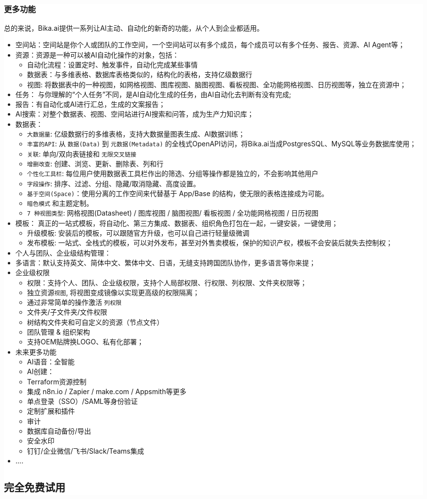 ### 更多功能

总的来说，Bika.ai提供一系列让AI主动、自动化的新奇的功能，从个人到企业都适用。

- 空间站：空间站是你个人或团队的工作空间，一个空间站可以有多个成员，每个成员可以有多个任务、报告、资源、AI Agent等；
- 资源：资源是一种可以被AI自动化操作的对象，包括：
  - 自动化流程：设置定时、触发事件，自动化完成某些事情
  - 数据表：与多维表格、数据库表格类似的，结构化的表格，支持亿级数据行
  - 视图: 将数据表中的一种视图，如网格视图、图库视图、脑图视图、看板视图、全功能网格视图、日历视图等，独立在资源中；
- 任务： 与你理解的“个人任务”不同，是AI自动化生成的任务，由AI自动化去判断有没有完成;
- 报告：有自动化或AI进行汇总，生成的文案报告；
- AI搜索：对整个数据表、视图、空间站进行AI搜索和问答，成为生产力知识库；
- 数据表：
  - `大数据量`: 亿级数据行的多维表格，支持大数据量图表生成、AI数据训练；
  - `丰富的API`: 从 `数据(Data)` 到 `元数据(Metadata)` 的全栈式OpenAPI访问，将Bika.ai当成PostgresSQL、MySQL等业务数据库使用；
  - `关联`: 单向/双向表链接和 `无限交叉链接`
  - `增删改查`: 创建、浏览、更新、删除表、列和行
  - `个性化工具栏`: 每位用户使用数据表工具栏作出的筛选、分组等操作都是独立的，不会影响其他用户
  - `字段操作`: 排序、过滤、分组、隐藏/取消隐藏、高度设置。
  - `基于空间(Space)`：使用分离的工作空间来代替基于 App/Base 的结构，使无限的表格连接成为可能。
  - `暗色模式` 和主题定制。
  - `7 种视图类型`: 网格视图(Datasheet) / 图库视图 / 脑图视图/ 看板视图 / 全功能网格视图 / 日历视图
- 模板： 真正的一站式模板，将自动化、第三方集成、数据表、组织角色打包在一起，一键安装，一键使用；
  - 升级模板: 安装后的模板，可以跟随官方升级，也可以自己进行轻量级微调
  - 发布模板: 一站式、全栈式的模板，可以对外发布，甚至对外售卖模板，保护的知识产权，模板不会安装后就失去控制权；
- 个人与团队、企业级结构管理：
- 多语言：默认支持英文、简体中文、繁体中文、日语，无缝支持跨国团队协作，更多语言等你来提；
- 企业级权限
  - 权限：支持个人、团队、企业级权限，支持个人局部权限、行权限、列权限、文件夹权限等；
  - 独立资源`视图`, 将视图变成镜像以实现更高级的权限隔离；
  - 通过非常简单的操作激活 `列权限`
  - 文件夹/子文件夹/文件权限
  - 树结构文件夹和可自定义的资源（节点文件）
  - 团队管理 & 组织架构
  - 支持OEM贴牌换LOGO、私有化部署；
- 未来更多功能
  - AI语音：全智能
  - AI创建：
  - Terraform资源控制
  - 集成 n8n.io / Zapier / make.com / Appsmith等更多
  - 单点登录（SSO）/SAML等身份验证
  - 定制扩展和插件
  - 审计
  - 数据库自动备份/导出
  - 安全水印
  - 钉钉/企业微信/飞书/Slack/Teams集成
- ....

## 完全免费试用

<p align="center">
    <a href="https://bikaai.cn/auth?redirect=%2Fspace" target="_blank">